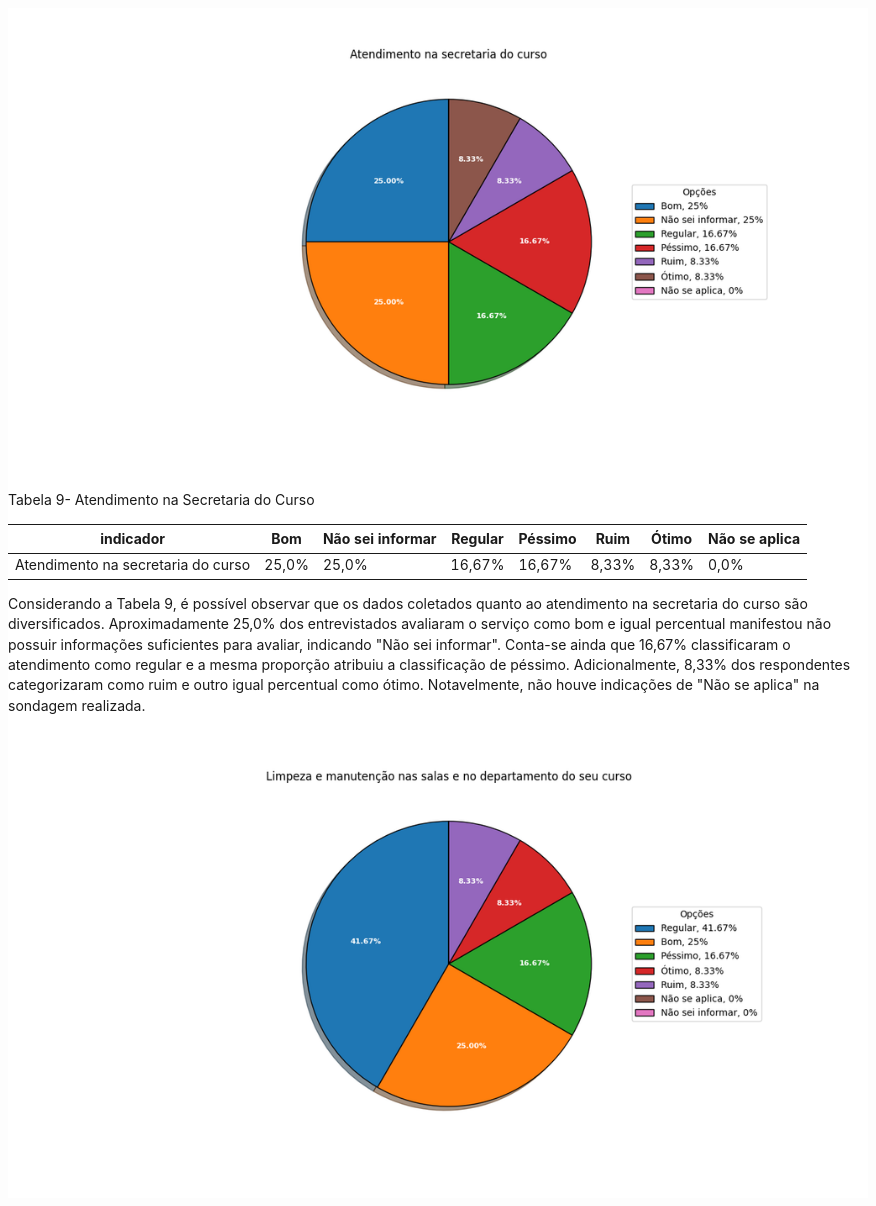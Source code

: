![Atendimento na Secretaria do Curso](Figura_Grafico/fig_15_233_1803.png 'Atendimento na Secretaria do Curso')

Tabela 9- Atendimento na Secretaria do Curso 

| indicador | Bom | Não sei informar | Regular | Péssimo | Ruim | Ótimo | Não se aplica | 
|---|---|---|---|---|---|---|---| 
| Atendimento na secretaria do curso | 25,0% |  25,0% |  16,67% |  16,67% |  8,33% |  8,33% |  0,0% | 
 
Considerando a Tabela 9, é possível observar que os dados coletados quanto ao atendimento na secretaria do curso são diversificados. Aproximadamente 25,0% dos entrevistados avaliaram o serviço como bom e igual percentual manifestou não possuir informações suficientes para avaliar, indicando "Não sei informar". Conta-se ainda que 16,67% classificaram o atendimento como regular e a mesma proporção atribuiu a classificação de péssimo. Adicionalmente, 8,33% dos respondentes categorizaram como ruim e outro igual percentual como ótimo. Notavelmente, não houve indicações de "Não se aplica" na sondagem realizada.


![Limpeza e Manutenção nas Salas e Departamentos do Curso](Figura_Grafico/fig_15_233_1805.png 'Limpeza e Manutenção nas Salas e Departamentos do Curso')